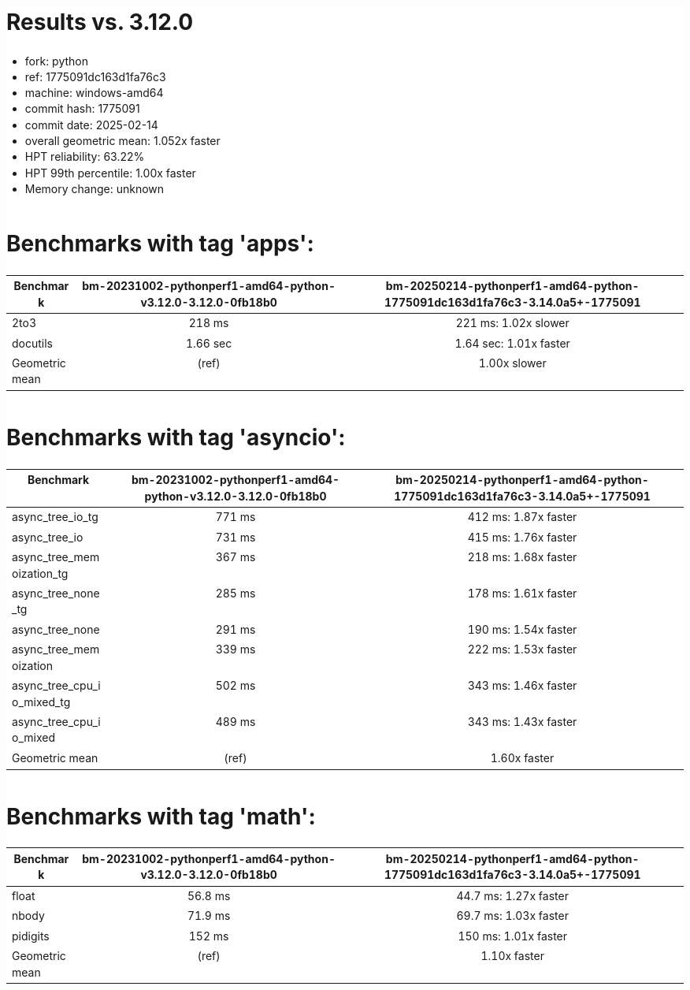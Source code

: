 # Results vs. 3.12.0

- fork: python
- ref: 1775091dc163d1fa76c3
- machine: windows-amd64
- commit hash: 1775091
- commit date: 2025-02-14
- overall geometric mean: 1.052x faster
- HPT reliability: 63.22%
- HPT 99th percentile: 1.00x faster
- Memory change: unknown

Benchmarks with tag 'apps':
===========================

| Benchmark      | bm-20231002-pythonperf1-amd64-python-v3.12.0-3.12.0-0fb18b0 | bm-20250214-pythonperf1-amd64-python-1775091dc163d1fa76c3-3.14.0a5+-1775091 |
|----------------|:-----------------------------------------------------------:|:---------------------------------------------------------------------------:|
| 2to3           | 218 ms                                                      | 221 ms: 1.02x slower                                                        |
| docutils       | 1.66 sec                                                    | 1.64 sec: 1.01x faster                                                      |
| Geometric mean | (ref)                                                       | 1.00x slower                                                                |

Benchmarks with tag 'asyncio':
==============================

| Benchmark                  | bm-20231002-pythonperf1-amd64-python-v3.12.0-3.12.0-0fb18b0 | bm-20250214-pythonperf1-amd64-python-1775091dc163d1fa76c3-3.14.0a5+-1775091 |
|----------------------------|:-----------------------------------------------------------:|:---------------------------------------------------------------------------:|
| async_tree_io_tg           | 771 ms                                                      | 412 ms: 1.87x faster                                                        |
| async_tree_io              | 731 ms                                                      | 415 ms: 1.76x faster                                                        |
| async_tree_memoization_tg  | 367 ms                                                      | 218 ms: 1.68x faster                                                        |
| async_tree_none_tg         | 285 ms                                                      | 178 ms: 1.61x faster                                                        |
| async_tree_none            | 291 ms                                                      | 190 ms: 1.54x faster                                                        |
| async_tree_memoization     | 339 ms                                                      | 222 ms: 1.53x faster                                                        |
| async_tree_cpu_io_mixed_tg | 502 ms                                                      | 343 ms: 1.46x faster                                                        |
| async_tree_cpu_io_mixed    | 489 ms                                                      | 343 ms: 1.43x faster                                                        |
| Geometric mean             | (ref)                                                       | 1.60x faster                                                                |

Benchmarks with tag 'math':
===========================

| Benchmark      | bm-20231002-pythonperf1-amd64-python-v3.12.0-3.12.0-0fb18b0 | bm-20250214-pythonperf1-amd64-python-1775091dc163d1fa76c3-3.14.0a5+-1775091 |
|----------------|:-----------------------------------------------------------:|:---------------------------------------------------------------------------:|
| float          | 56.8 ms                                                     | 44.7 ms: 1.27x faster                                                       |
| nbody          | 71.9 ms                                                     | 69.7 ms: 1.03x faster                                                       |
| pidigits       | 152 ms                                                      | 150 ms: 1.01x faster                                                        |
| Geometric mean | (ref)                                                       | 1.10x faster                                                                |
